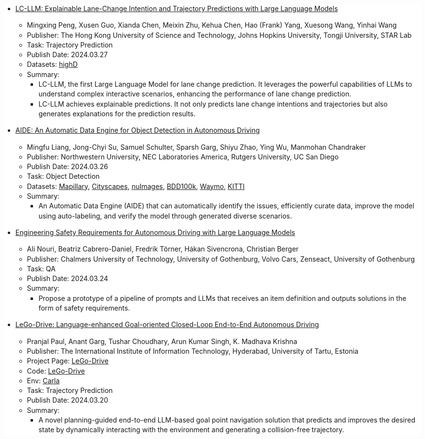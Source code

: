 - [LC-LLM: Explainable Lane-Change Intention and Trajectory Predictions with Large Language Models](https://arxiv.org/abs/2403.18344)
  - Mingxing Peng, Xusen Guo, Xianda Chen, Meixin Zhu, Kehua Chen, Hao (Frank) Yang, Xuesong Wang, Yinhai Wang
  - Publisher: The Hong Kong University of Science and Technology, Johns Hopkins University, Tongji University, STAR Lab
  - Task: Trajectory Prediction
  - Publish Date: 2024.03.27
  - Datasets: [highD](https://levelxdata.com/highd-dataset/)
  - Summary:
    - LC-LLM, the first Large Language Model for lane change prediction. It leverages the powerful capabilities of LLMs to understand complex interactive scenarios, enhancing the performance of lane change prediction.
    - LC-LLM achieves explainable predictions. It not only predicts lane change intentions and trajectories but also generates explanations for the prediction results.

- [AIDE: An Automatic Data Engine for Object Detection in Autonomous Driving](https://arxiv.org/abs/2403.17373)
  - Mingfu Liang, Jong-Chyi Su, Samuel Schulter, Sparsh Garg, Shiyu Zhao, Ying Wu, Manmohan Chandraker
  - Publisher: Northwestern University, NEC Laboratories America, Rutgers University, UC San Diego
  - Publish Date: 2024.03.26
  - Task: Object Detection
  - Datasets: [Mapillary](https://www.mapillary.com/dataset/vistas), [Cityscapes](https://www.cityscapes-dataset.com/), [nuImages](https://www.nuscenes.org/nuimages), [BDD100k](https://www.vis.xyz/bdd100k/), [Waymo](https://waymo.com/open/), [KITTI](https://www.cvlibs.net/datasets/kitti/)
  - Summary:
    - An Automatic Data Engine (AIDE) that can automatically identify the issues, efficiently curate data, improve the model using auto-labeling, and verify the model through generated diverse scenarios.

- [Engineering Safety Requirements for Autonomous Driving with Large Language Models](https://arxiv.org/abs/2403.16289)
  - Ali Nouri, Beatriz Cabrero-Daniel, Fredrik Törner, Hȧkan Sivencrona, Christian Berger
  - Publisher: Chalmers University of Technology, University of Gothenburg, Volvo Cars, Zenseact, University of Gothenburg
  - Task: QA
  - Publish Date: 2024.03.24
  - Summary:
    - Propose a prototype of a pipeline of prompts and LLMs that receives an item definition and outputs solutions in the form of safety requirements.

- [LeGo-Drive: Language-enhanced Goal-oriented Closed-Loop End-to-End Autonomous Driving](https://arxiv.org/abs/2403.20116)
  - Pranjal Paul, Anant Garg, Tushar Choudhary, Arun Kumar Singh, K. Madhava Krishna
  - Publisher: The International Institute of Information Technology, Hyderabad, University of Tartu, Estonia
  - Project Page: [LeGo-Drive](https://reachpranjal.github.io/lego-drive/)
  - Code: [LeGo-Drive](https://github.com/reachpranjal/lego-drive)
  - Env: [Carla](https://github.com/carla-simulator)
  - Task: Trajectory Prediction
  - Publish Date: 2024.03.20
  - Summary:
    - A novel planning-guided end-to-end LLM-based goal point navigation solution that predicts and improves the desired state by dynamically interacting with the
environment and generating a collision-free trajectory.
